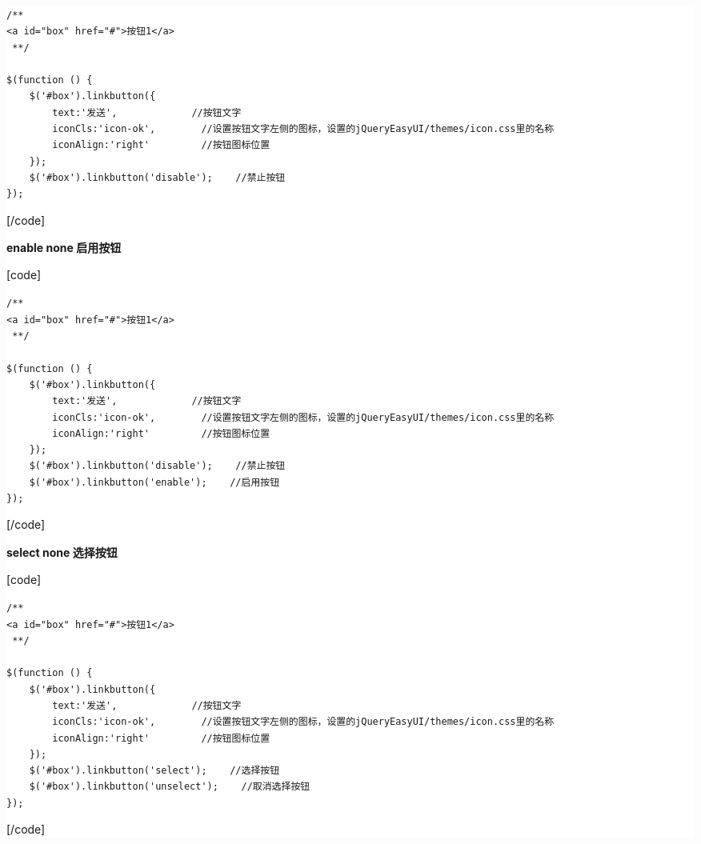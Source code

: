     /**
    <a id="box" href="#">按钮1</a>
     **/
    
    $(function () {
        $('#box').linkbutton({
            text:'发送',             //按钮文字
            iconCls:'icon-ok',        //设置按钮文字左侧的图标，设置的jQueryEasyUI/themes/icon.css里的名称
            iconAlign:'right'         //按钮图标位置
        });
        $('#box').linkbutton('disable');    //禁止按钮
    });
[/code]



**enable  none 启用按钮**

[code]

    /**
    <a id="box" href="#">按钮1</a>
     **/
    
    $(function () {
        $('#box').linkbutton({
            text:'发送',             //按钮文字
            iconCls:'icon-ok',        //设置按钮文字左侧的图标，设置的jQueryEasyUI/themes/icon.css里的名称
            iconAlign:'right'         //按钮图标位置
        });
        $('#box').linkbutton('disable');    //禁止按钮
        $('#box').linkbutton('enable');    //启用按钮
    });
[/code]



**select  none 选择按钮**

[code]

    /**
    <a id="box" href="#">按钮1</a>
     **/
    
    $(function () {
        $('#box').linkbutton({
            text:'发送',             //按钮文字
            iconCls:'icon-ok',        //设置按钮文字左侧的图标，设置的jQueryEasyUI/themes/icon.css里的名称
            iconAlign:'right'         //按钮图标位置
        });
        $('#box').linkbutton('select');    //选择按钮
        $('#box').linkbutton('unselect');    //取消选择按钮
    });
[/code]


